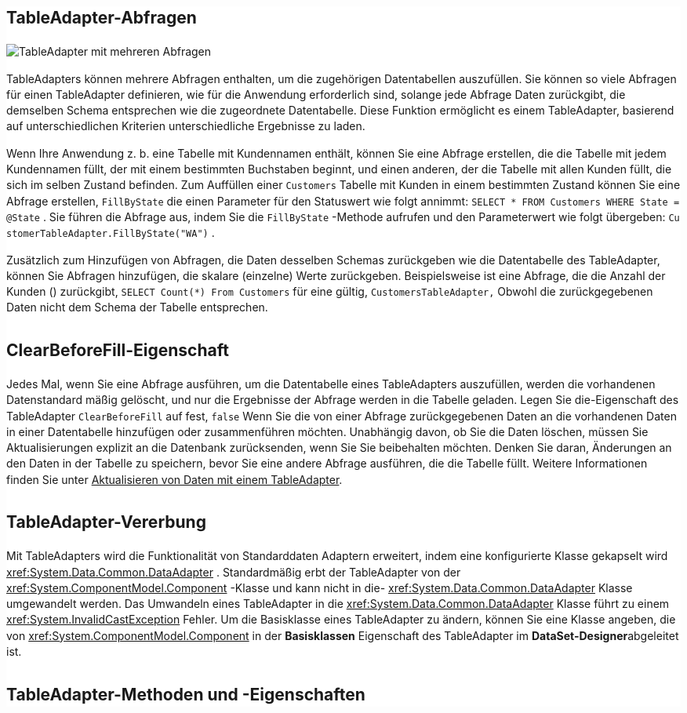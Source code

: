 ## <a name="tableadapter-queries"></a>TableAdapter-Abfragen

![TableAdapter mit mehreren Abfragen](../data-tools/media/tableadapter.gif)

TableAdapters können mehrere Abfragen enthalten, um die zugehörigen Datentabellen auszufüllen. Sie können so viele Abfragen für einen TableAdapter definieren, wie für die Anwendung erforderlich sind, solange jede Abfrage Daten zurückgibt, die demselben Schema entsprechen wie die zugeordnete Datentabelle. Diese Funktion ermöglicht es einem TableAdapter, basierend auf unterschiedlichen Kriterien unterschiedliche Ergebnisse zu laden.

Wenn Ihre Anwendung z. b. eine Tabelle mit Kundennamen enthält, können Sie eine Abfrage erstellen, die die Tabelle mit jedem Kundennamen füllt, der mit einem bestimmten Buchstaben beginnt, und einen anderen, der die Tabelle mit allen Kunden füllt, die sich im selben Zustand befinden. Zum Auffüllen einer `Customers` Tabelle mit Kunden in einem bestimmten Zustand können Sie eine Abfrage erstellen, `FillByState` die einen Parameter für den Statuswert wie folgt annimmt: `SELECT * FROM Customers WHERE State = @State` . Sie führen die Abfrage aus, indem Sie die `FillByState` -Methode aufrufen und den Parameterwert wie folgt übergeben: `CustomerTableAdapter.FillByState("WA")` .

Zusätzlich zum Hinzufügen von Abfragen, die Daten desselben Schemas zurückgeben wie die Datentabelle des TableAdapter, können Sie Abfragen hinzufügen, die skalare (einzelne) Werte zurückgeben. Beispielsweise ist eine Abfrage, die die Anzahl der Kunden () zurückgibt, `SELECT Count(*) From Customers` für eine gültig, `CustomersTableAdapter,` Obwohl die zurückgegebenen Daten nicht dem Schema der Tabelle entsprechen.

## <a name="clearbeforefill-property"></a>ClearBeforeFill-Eigenschaft

Jedes Mal, wenn Sie eine Abfrage ausführen, um die Datentabelle eines TableAdapters auszufüllen, werden die vorhandenen Datenstandard mäßig gelöscht, und nur die Ergebnisse der Abfrage werden in die Tabelle geladen. Legen Sie die-Eigenschaft des TableAdapter `ClearBeforeFill` auf fest, `false` Wenn Sie die von einer Abfrage zurückgegebenen Daten an die vorhandenen Daten in einer Datentabelle hinzufügen oder zusammenführen möchten. Unabhängig davon, ob Sie die Daten löschen, müssen Sie Aktualisierungen explizit an die Datenbank zurücksenden, wenn Sie Sie beibehalten möchten. Denken Sie daran, Änderungen an den Daten in der Tabelle zu speichern, bevor Sie eine andere Abfrage ausführen, die die Tabelle füllt. Weitere Informationen finden Sie unter [Aktualisieren von Daten mit einem TableAdapter](../data-tools/update-data-by-using-a-tableadapter.md).

## <a name="tableadapter-inheritance"></a>TableAdapter-Vererbung

Mit TableAdapters wird die Funktionalität von Standarddaten Adaptern erweitert, indem eine konfigurierte Klasse gekapselt wird <xref:System.Data.Common.DataAdapter> . Standardmäßig erbt der TableAdapter von der <xref:System.ComponentModel.Component> -Klasse und kann nicht in die- <xref:System.Data.Common.DataAdapter> Klasse umgewandelt werden. Das Umwandeln eines TableAdapter in die <xref:System.Data.Common.DataAdapter> Klasse führt zu einem <xref:System.InvalidCastException> Fehler. Um die Basisklasse eines TableAdapter zu ändern, können Sie eine Klasse angeben, die von <xref:System.ComponentModel.Component> in der **Basisklassen** Eigenschaft des TableAdapter im **DataSet-Designer**abgeleitet ist.

## <a name="tableadapter-methods-and-properties"></a>TableAdapter-Methoden und -Eigenschaften

